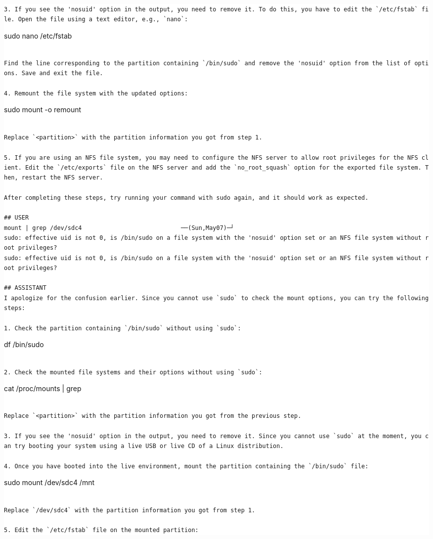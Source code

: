    ```
3. If you see the 'nosuid' option in the output, you need to remove it. To do this, you have to edit the `/etc/fstab` file. Open the file using a text editor, e.g., `nano`:

   ```
   sudo nano /etc/fstab
   ```

   Find the line corresponding to the partition containing `/bin/sudo` and remove the 'nosuid' option from the list of options. Save and exit the file.

4. Remount the file system with the updated options:

   ```
   sudo mount -o remount <partition>
   ```

   Replace `<partition>` with the partition information you got from step 1.

5. If you are using an NFS file system, you may need to configure the NFS server to allow root privileges for the NFS client. Edit the `/etc/exports` file on the NFS server and add the `no_root_squash` option for the exported file system. Then, restart the NFS server.

After completing these steps, try running your command with sudo again, and it should work as expected.

## USER
mount | grep /dev/sdc4                            ──(Sun,May07)─┘
sudo: effective uid is not 0, is /bin/sudo on a file system with the 'nosuid' option set or an NFS file system without root privileges?
sudo: effective uid is not 0, is /bin/sudo on a file system with the 'nosuid' option set or an NFS file system without root privileges?

## ASSISTANT
I apologize for the confusion earlier. Since you cannot use `sudo` to check the mount options, you can try the following steps:

1. Check the partition containing `/bin/sudo` without using `sudo`:

   ```
   df /bin/sudo
   ```

2. Check the mounted file systems and their options without using `sudo`:

   ```
   cat /proc/mounts | grep <partition>
   ```

   Replace `<partition>` with the partition information you got from the previous step.

3. If you see the 'nosuid' option in the output, you need to remove it. Since you cannot use `sudo` at the moment, you can try booting your system using a live USB or live CD of a Linux distribution.

4. Once you have booted into the live environment, mount the partition containing the `/bin/sudo` file:

   ```
   sudo mount /dev/sdc4 /mnt
   ```

   Replace `/dev/sdc4` with the partition information you got from step 1.

5. Edit the `/etc/fstab` file on the mounted partition:

   ```